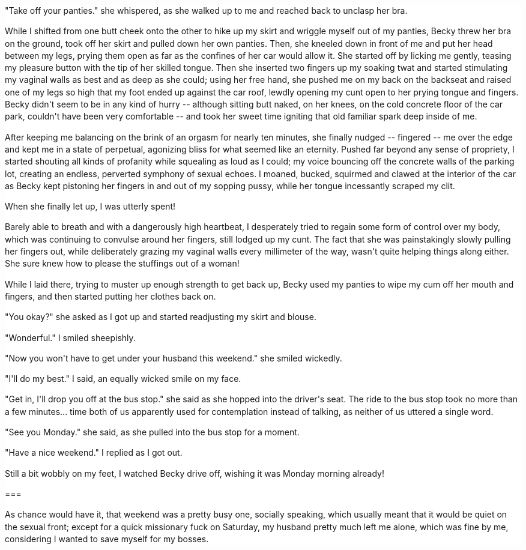 "Take off your panties." she whispered, as she walked up to me and reached back to unclasp her bra. 

While I shifted from one butt cheek onto the other to hike up my skirt and wriggle myself out of my panties, Becky threw her bra on the ground, took off her skirt and pulled down her own panties. Then, she kneeled down in front of me and put her head between my legs, prying them open as far as the confines of her car would allow it. She started off by licking me gently, teasing my pleasure button with the tip of her skilled tongue. Then she inserted two fingers up my soaking twat and started stimulating my vaginal walls as best and as deep as she could; using her free hand, she pushed me on my back on the backseat and raised one of my legs so high that my foot ended up against the car roof, lewdly opening my cunt open to her prying tongue and fingers. Becky didn't seem to be in any kind of hurry -- although sitting butt naked, on her knees, on the cold concrete floor of the car park, couldn't have been very comfortable -- and took her sweet time igniting that old familiar spark deep inside of me. 

After keeping me balancing on the brink of an orgasm for nearly ten minutes, she finally nudged -- fingered -- me over the edge and kept me in a state of perpetual, agonizing bliss for what seemed like an eternity. Pushed far beyond any sense of propriety, I started shouting all kinds of profanity while squealing as loud as I could; my voice bouncing off the concrete walls of the parking lot, creating an endless, perverted symphony of sexual echoes. I moaned, bucked, squirmed and clawed at the interior of the car as Becky kept pistoning her fingers in and out of my sopping pussy, while her tongue incessantly scraped my clit. 

When she finally let up, I was utterly spent! 

Barely able to breath and with a dangerously high heartbeat, I desperately tried to regain some form of control over my body, which was continuing to convulse around her fingers, still lodged up my cunt. The fact that she was painstakingly slowly pulling her fingers out, while deliberately grazing my vaginal walls every millimeter of the way, wasn't quite helping things along either. She sure knew how to please the stuffings out of a woman! 

While I laid there, trying to muster up enough strength to get back up, Becky used my panties to wipe my cum off her mouth and fingers, and then started putting her clothes back on. 

"You okay?" she asked as I got up and started readjusting my skirt and blouse. 

"Wonderful." I smiled sheepishly. 

"Now you won't have to get under your husband this weekend." she smiled wickedly. 

"I'll do my best." I said, an equally wicked smile on my face. 

"Get in, I'll drop you off at the bus stop." she said as she hopped into the driver's seat. The ride to the bus stop took no more than a few minutes... time both of us apparently used for contemplation instead of talking, as neither of us uttered a single word. 

"See you Monday." she said, as she pulled into the bus stop for a moment. 

"Have a nice weekend." I replied as I got out. 

Still a bit wobbly on my feet, I watched Becky drive off, wishing it was Monday morning already!  

===

As chance would have it, that weekend was a pretty busy one, socially speaking, which usually meant that it would be quiet on the sexual front; except for a quick missionary fuck on Saturday, my husband pretty much left me alone, which was fine by me, considering I wanted to save myself for my bosses. 
